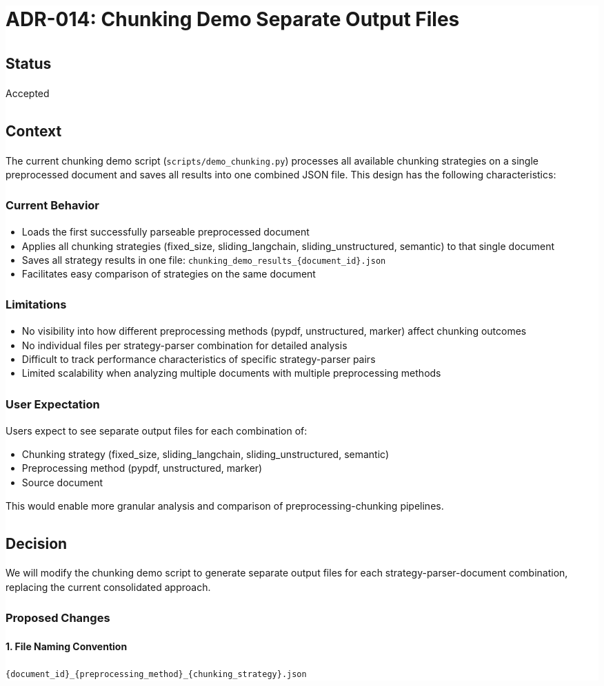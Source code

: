 # ADR-014: Chunking Demo Separate Output Files

## Status

Accepted

## Context

The current chunking demo script (`scripts/demo_chunking.py`) processes all available chunking strategies on a single preprocessed document and saves all results into one combined JSON file. This design has the following characteristics:

### Current Behavior

- Loads the first successfully parseable preprocessed document
- Applies all chunking strategies (fixed_size, sliding_langchain, sliding_unstructured, semantic) to that single document
- Saves all strategy results in one file: `chunking_demo_results_{document_id}.json`
- Facilitates easy comparison of strategies on the same document

### Limitations

- No visibility into how different preprocessing methods (pypdf, unstructured, marker) affect chunking outcomes
- No individual files per strategy-parser combination for detailed analysis
- Difficult to track performance characteristics of specific strategy-parser pairs
- Limited scalability when analyzing multiple documents with multiple preprocessing methods

### User Expectation

Users expect to see separate output files for each combination of:

- Chunking strategy (fixed_size, sliding_langchain, sliding_unstructured, semantic)
- Preprocessing method (pypdf, unstructured, marker)
- Source document

This would enable more granular analysis and comparison of preprocessing-chunking pipelines.

## Decision

We will modify the chunking demo script to generate separate output files for each strategy-parser-document combination, replacing the current consolidated approach.

### Proposed Changes

#### 1. File Naming Convention

```
{document_id}_{preprocessing_method}_{chunking_strategy}.json
```
